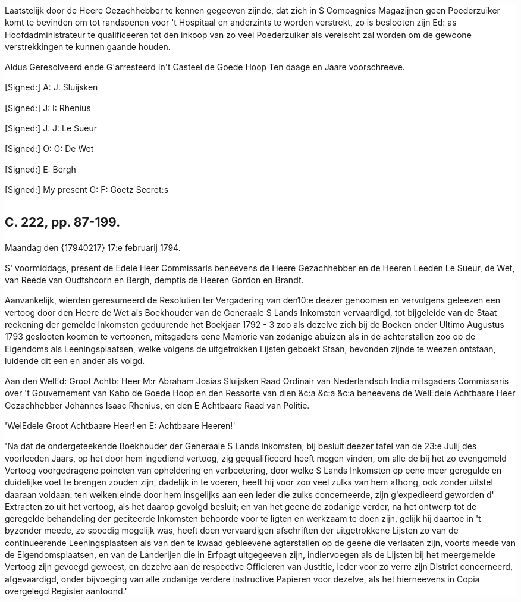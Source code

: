 Laatstelijk door de Heere Gezachhebber te kennen gegeeven zijnde, dat zich in S Compagnies Magazijnen geen Poederzuiker komt te bevinden om tot randsoenen voor 't Hospitaal en anderzints te worden verstrekt, zo is beslooten zijn Ed: as Hoofdadministrateur te qualificeeren tot den inkoop van zo veel Poederzuiker als vereischt zal worden om de gewoone verstrekkingen te kunnen gaande houden.

Aldus Geresolveerd ende G'arresteerd In't Casteel de Goede Hoop Ten daage en Jaare voorschreeve.

[Signed:] A: J: Sluijsken

[Signed:] J: I: Rhenius

[Signed:] J: J: Le Sueur

[Signed:] O: G: De Wet

[Signed:] E: Bergh

[Signed:] My present G: F: Goetz Secret:s

## C. 222, pp. 87-199.

Maandag den {17940217} 17:e februarij 1794.

S' voormiddags, present de Edele Heer Commissaris beneevens de Heere Gezachhebber en de Heeren Leeden Le Sueur, de Wet, van Reede van Oudtshoorn en Bergh, demptis de Heeren Gordon en Brandt.

Aanvankelijk, wierden geresumeerd de Resolutien ter Vergadering van den10:e deezer genoomen en vervolgens geleezen een vertoog door den Heere de Wet als Boekhouder van de Generaale S Lands Inkomsten vervaardigd, tot bijgeleide van de Staat reekening der gemelde Inkomsten geduurende het Boekjaar 1792 - 3 zoo als dezelve zich bij de Boeken onder Ultimo Augustus 1793 geslooten koomen te vertoonen, mitsgaders eene Memorie van zodanige abuizen als in de achterstallen zoo op de Eigendoms als Leeningsplaatsen, welke volgens de uitgetrokken Lijsten geboekt Staan, bevonden zijnde te weezen ontstaan, luidende dit een en ander als volgd.

Aan den WelEd: Groot Achtb: Heer M:r Abraham Josias Sluijsken Raad Ordinair van Nederlandsch India mitsgaders Commissaris over 't Gouvernement van Kabo de Goede Hoop en den Ressorte van dien &c:a &c:a &c:a beneevens de WelEdele Achtbaare Heer Gezachhebber Johannes Isaac Rhenius, en den E Achtbaare Raad van Politie.

'WelEdele Groot Achtbaare Heer! en E: Achtbaare Heeren!'

'Na dat de ondergeteekende Boekhouder der Generaale S Lands Inkomsten, bij besluit deezer tafel van de 23:e Julij des voorleeden Jaars, op het door hem ingediend vertoog, zig gequalificeerd heeft mogen vinden, om alle de bij het zo evengemeld Vertoog voorgedragene poincten van opheldering en verbeetering, door welke S Lands Inkomsten op eene meer geregulde en duidelijke voet te brengen zouden zijn, dadelijk in te voeren, heeft hij voor zoo veel zulks van hem afhong, ook zonder uitstel daaraan voldaan: ten welken einde door hem insgelijks aan een ieder die zulks concerneerde, zijn g'expedieerd geworden d' Extracten zo uit het vertoog, als het daarop gevolgd besluit; en van het geene de zodanige verder, na het ontwerp tot de geregelde behandeling der geciteerde Inkomsten behoorde voor te ligten en werkzaam te doen zijn, gelijk hij daartoe in 't byzonder meede, zo spoedig mogelijk was, heeft doen vervaardigen afschriften der uitgetrokkene Lijsten zo van de continueerende Leeningsplaatsen als van den te kwaad gebleevene agterstallen op de geene die verlaaten zijn, voorts meede van de Eigendomsplaatsen, en van de Landerijen die in Erfpagt uitgegeeven zijn, indiervoegen als de Lijsten bij het meergemelde Vertoog zijn gevoegd geweest, en dezelve aan de respective Officieren van Justitie, ieder voor zo verre zijn District concerneerd, afgevaardigd, onder bijvoeging van alle zodanige verdere instructive Papieren voor dezelve, als het hierneevens in Copia overgelegd Register aantoond.'
